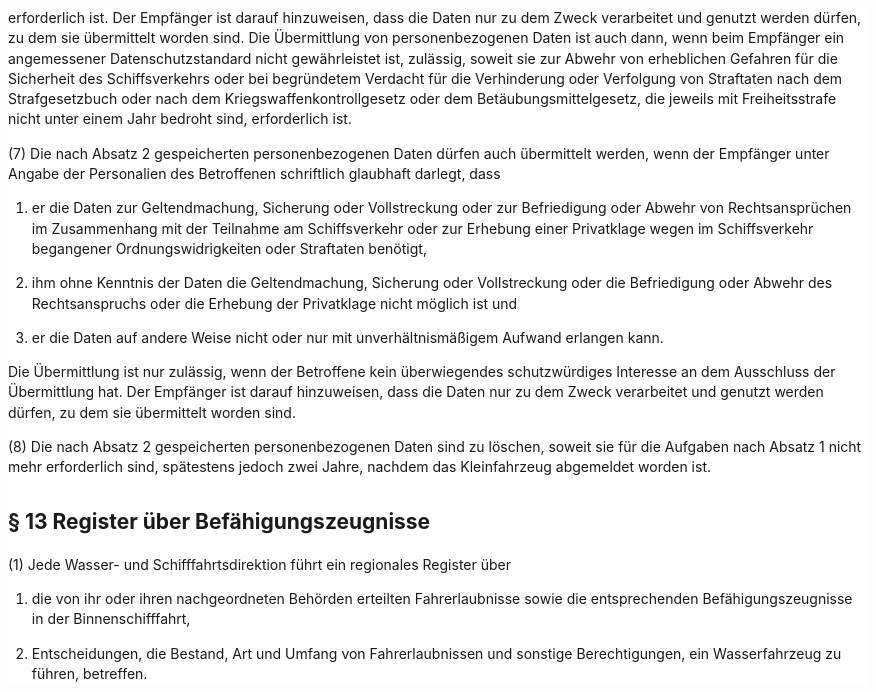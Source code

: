 

erforderlich ist. Der Empfänger ist darauf hinzuweisen, dass die Daten
nur zu dem Zweck verarbeitet und genutzt werden dürfen, zu dem sie
übermittelt worden sind. Die Übermittlung von personenbezogenen Daten
ist auch dann, wenn beim Empfänger ein angemessener
Datenschutzstandard nicht gewährleistet ist, zulässig, soweit sie zur
Abwehr von erheblichen Gefahren für die Sicherheit des Schiffsverkehrs
oder bei begründetem Verdacht für die Verhinderung oder Verfolgung von
Straftaten nach dem Strafgesetzbuch oder nach dem
Kriegswaffenkontrollgesetz oder dem Betäubungsmittelgesetz, die
jeweils mit Freiheitsstrafe nicht unter einem Jahr bedroht sind,
erforderlich ist.

(7) Die nach Absatz 2 gespeicherten personenbezogenen Daten dürfen
auch übermittelt werden, wenn der Empfänger unter Angabe der
Personalien des Betroffenen schriftlich glaubhaft darlegt, dass

1.  er die Daten zur Geltendmachung, Sicherung oder Vollstreckung oder zur
    Befriedigung oder Abwehr von Rechtsansprüchen im Zusammenhang mit der
    Teilnahme am Schiffsverkehr oder zur Erhebung einer Privatklage wegen
    im Schiffsverkehr begangener Ordnungswidrigkeiten oder Straftaten
    benötigt,


2.  ihm ohne Kenntnis der Daten die Geltendmachung, Sicherung oder
    Vollstreckung oder die Befriedigung oder Abwehr des Rechtsanspruchs
    oder die Erhebung der Privatklage nicht möglich ist und


3.  er die Daten auf andere Weise nicht oder nur mit unverhältnismäßigem
    Aufwand erlangen kann.



Die Übermittlung ist nur zulässig, wenn der Betroffene kein
überwiegendes schutzwürdiges Interesse an dem Ausschluss der
Übermittlung hat. Der Empfänger ist darauf hinzuweisen, dass die Daten
nur zu dem Zweck verarbeitet und genutzt werden dürfen, zu dem sie
übermittelt worden sind.

(8) Die nach Absatz 2 gespeicherten personenbezogenen Daten sind zu
löschen, soweit sie für die Aufgaben nach Absatz 1 nicht mehr
erforderlich sind, spätestens jedoch zwei Jahre, nachdem das
Kleinfahrzeug abgemeldet worden ist.


## § 13 Register über Befähigungszeugnisse

(1) Jede Wasser- und Schifffahrtsdirektion führt ein regionales
Register über

1.  die von ihr oder ihren nachgeordneten Behörden erteilten
    Fahrerlaubnisse sowie die entsprechenden Befähigungszeugnisse in der
    Binnenschifffahrt,


2.  Entscheidungen, die Bestand, Art und Umfang von Fahrerlaubnissen und
    sonstige Berechtigungen, ein Wasserfahrzeug zu führen, betreffen.
